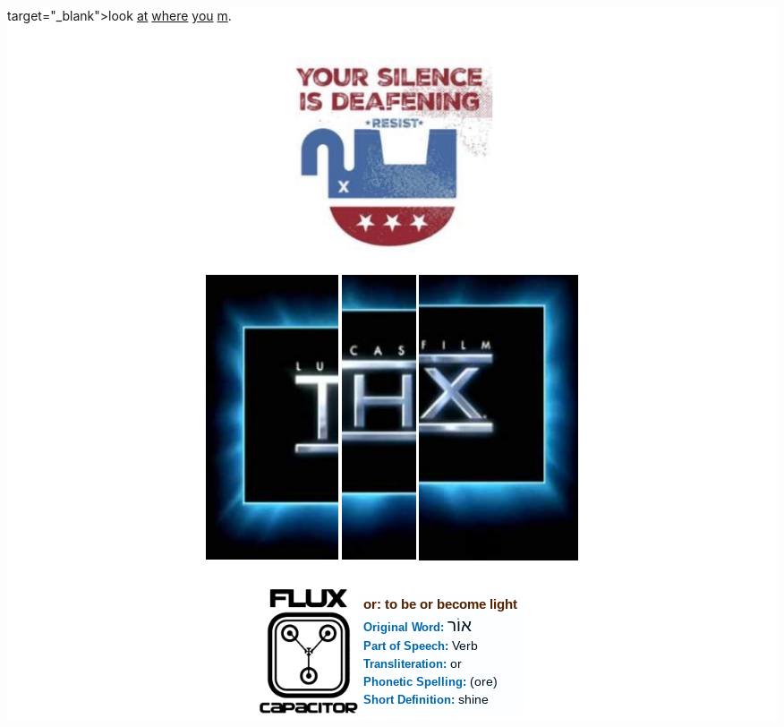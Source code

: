 target="_blank">look</a>&nbsp;<a href="./WHO.html" target="_blank">at</a>&nbsp;<a href="https://www.docdroid.net/ZkbjdNU/antagonizingpainxe.pdf" target="_blank">where</a>&nbsp;<a href="./2017-08-03-yesterda.html" target="_blank">you</a>&nbsp;<a href="./2017/09/duck-duck-golden-egg.html" target="_blank">m</a>.</b></div></div><div style="text-align: center;"><br /></div><div style="text-align: center;"><a href="./CONFESSION.html"><img alt="" border="0" id="BLOGGER_PHOTO_ID_6475428517161307506" src="reqs/2.bp.blogspot.com/-OzTSHh8V4pE/Wd1X7ZXVjXI/AAAAAAAAI9c/BxN4EO6QF48M5yELAcHpCO6QcTx1X6UYwCK4BGAYYCw/s320/image-788493.png" /></a></div><div style="text-align: center;"><a href="./CONFESSION.html"><br /></a></div><div style="text-align: center;"><a href="./CONFESSION.html"><img alt="confession.reallyhim.com" border="0" height="320" id="BLOGGER_PHOTO_ID_6475428525169579778" src="reqs/1.bp.blogspot.com/-Xuj5tJ1V7Zw/Wd1X73MqFwI/AAAAAAAAI9k/3B5LNLKX6XEmbmgxjLDr9M3PX_PXUqtXgCK4BGAYYCw/s320/image-790287.png" width="148" /></a>&nbsp;<a href="./WHO.html"><img alt="" border="0" height="320" id="BLOGGER_PHOTO_ID_6475428532007792578" src="reqs/1.bp.blogspot.com/-crKq-iqXfTY/Wd1X8QrA78I/AAAAAAAAI9s/sDiQNV1RtlgMN3WvWxrQk2qcFQ-jytvqgCK4BGAYYCw/s320/image-792364.png" width="83" /></a>&nbsp;<a href="./2017-08-28-eureka.html?bWVYb/"><img alt="" border="0" height="320" id="BLOGGER_PHOTO_ID_6475428546518515986" src="reqs/1.bp.blogspot.com/-xwXKV2jYxO8/Wd1X9GupARI/AAAAAAAAI90/mfwZhOOxUNgyTimOMLqqDwqyjd6pGT4DwCK4BGAYYCw/s320/image-794267.png" width="178" /></a></div><div style="text-align: center;"><br /></div><div style="text-align: center;"><a href="http://1.bp.blogspot.com/-ZgIAw9FY0k4/Wd1X9vIHfJI/AAAAAAAAI98/dbnuJOkSjQUUtVE95Fn4i7VjP_Vth6lOQCK4BGAYYCw/s1600/image-796789.png"><img alt="" border="0" id="BLOGGER_PHOTO_ID_6475428557362789522" src="reqs/1.bp.blogspot.com/-ZgIAw9FY0k4/Wd1X9vIHfJI/AAAAAAAAI98/dbnuJOkSjQUUtVE95Fn4i7VjP_Vth6lOQCK4BGAYYCw/s320/image-796789.png" /></a><a href="http://4.bp.blogspot.com/-pyGEzVFsznY/Wd1X-CEE_cI/AAAAAAAAI-E/wPxeVcpQ-SUs89vSXX3js5AXKfPl9GdugCK4BGAYYCw/s1600/image-798910.png"><img alt="" border="0" id="BLOGGER_PHOTO_ID_6475428562446122434" src="reqs/4.bp.blogspot.com/-pyGEzVFsznY/Wd1X-CEE_cI/AAAAAAAAI-E/wPxeVcpQ-SUs89vSXX3js5AXKfPl9GdugCK4BGAYYCw/s320/image-798910.png" /></a></div>